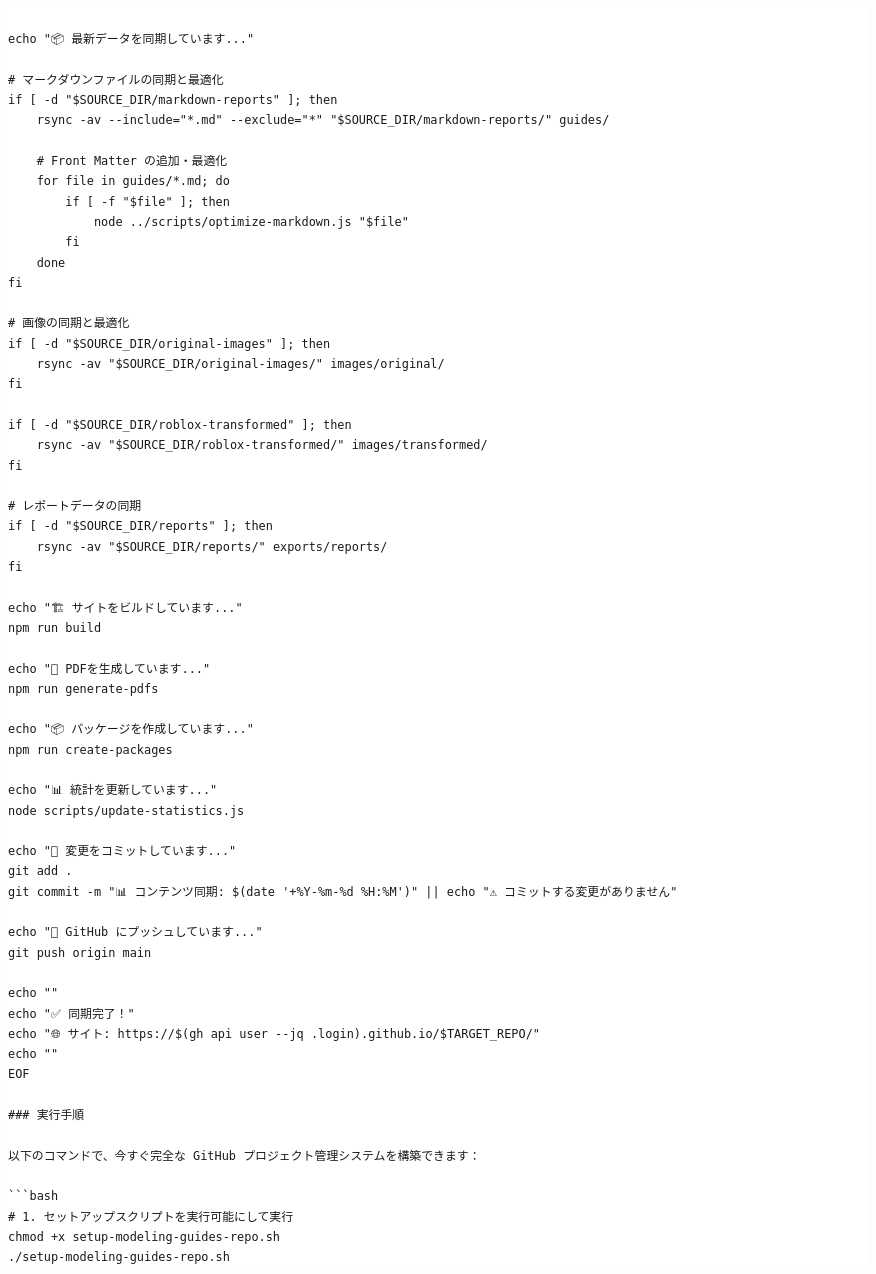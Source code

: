 ```

echo "📦 最新データを同期しています..."

# マークダウンファイルの同期と最適化
if [ -d "$SOURCE_DIR/markdown-reports" ]; then
    rsync -av --include="*.md" --exclude="*" "$SOURCE_DIR/markdown-reports/" guides/
    
    # Front Matter の追加・最適化
    for file in guides/*.md; do
        if [ -f "$file" ]; then
            node ../scripts/optimize-markdown.js "$file"
        fi
    done
fi

# 画像の同期と最適化
if [ -d "$SOURCE_DIR/original-images" ]; then
    rsync -av "$SOURCE_DIR/original-images/" images/original/
fi

if [ -d "$SOURCE_DIR/roblox-transformed" ]; then
    rsync -av "$SOURCE_DIR/roblox-transformed/" images/transformed/
fi

# レポートデータの同期
if [ -d "$SOURCE_DIR/reports" ]; then
    rsync -av "$SOURCE_DIR/reports/" exports/reports/
fi

echo "🏗 サイトをビルドしています..."
npm run build

echo "📄 PDFを生成しています..."
npm run generate-pdfs

echo "📦 パッケージを作成しています..."
npm run create-packages

echo "📊 統計を更新しています..."
node scripts/update-statistics.js

echo "💾 変更をコミットしています..."
git add .
git commit -m "📊 コンテンツ同期: $(date '+%Y-%m-%d %H:%M')" || echo "⚠ コミットする変更がありません"

echo "🚀 GitHub にプッシュしています..."
git push origin main

echo ""
echo "✅ 同期完了！"
echo "🌐 サイト: https://$(gh api user --jq .login).github.io/$TARGET_REPO/"
echo ""
EOF

### 実行手順

以下のコマンドで、今すぐ完全な GitHub プロジェクト管理システムを構築できます：

```bash
# 1. セットアップスクリプトを実行可能にして実行
chmod +x setup-modeling-guides-repo.sh
./setup-modeling-guides-repo.sh

```